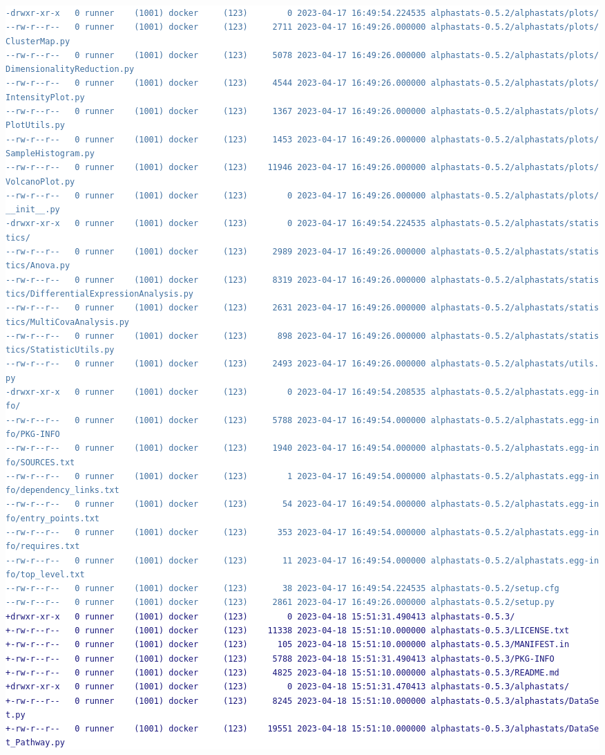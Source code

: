 ```diff
-drwxr-xr-x   0 runner    (1001) docker     (123)        0 2023-04-17 16:49:54.224535 alphastats-0.5.2/alphastats/plots/
--rw-r--r--   0 runner    (1001) docker     (123)     2711 2023-04-17 16:49:26.000000 alphastats-0.5.2/alphastats/plots/ClusterMap.py
--rw-r--r--   0 runner    (1001) docker     (123)     5078 2023-04-17 16:49:26.000000 alphastats-0.5.2/alphastats/plots/DimensionalityReduction.py
--rw-r--r--   0 runner    (1001) docker     (123)     4544 2023-04-17 16:49:26.000000 alphastats-0.5.2/alphastats/plots/IntensityPlot.py
--rw-r--r--   0 runner    (1001) docker     (123)     1367 2023-04-17 16:49:26.000000 alphastats-0.5.2/alphastats/plots/PlotUtils.py
--rw-r--r--   0 runner    (1001) docker     (123)     1453 2023-04-17 16:49:26.000000 alphastats-0.5.2/alphastats/plots/SampleHistogram.py
--rw-r--r--   0 runner    (1001) docker     (123)    11946 2023-04-17 16:49:26.000000 alphastats-0.5.2/alphastats/plots/VolcanoPlot.py
--rw-r--r--   0 runner    (1001) docker     (123)        0 2023-04-17 16:49:26.000000 alphastats-0.5.2/alphastats/plots/__init__.py
-drwxr-xr-x   0 runner    (1001) docker     (123)        0 2023-04-17 16:49:54.224535 alphastats-0.5.2/alphastats/statistics/
--rw-r--r--   0 runner    (1001) docker     (123)     2989 2023-04-17 16:49:26.000000 alphastats-0.5.2/alphastats/statistics/Anova.py
--rw-r--r--   0 runner    (1001) docker     (123)     8319 2023-04-17 16:49:26.000000 alphastats-0.5.2/alphastats/statistics/DifferentialExpressionAnalysis.py
--rw-r--r--   0 runner    (1001) docker     (123)     2631 2023-04-17 16:49:26.000000 alphastats-0.5.2/alphastats/statistics/MultiCovaAnalysis.py
--rw-r--r--   0 runner    (1001) docker     (123)      898 2023-04-17 16:49:26.000000 alphastats-0.5.2/alphastats/statistics/StatisticUtils.py
--rw-r--r--   0 runner    (1001) docker     (123)     2493 2023-04-17 16:49:26.000000 alphastats-0.5.2/alphastats/utils.py
-drwxr-xr-x   0 runner    (1001) docker     (123)        0 2023-04-17 16:49:54.208535 alphastats-0.5.2/alphastats.egg-info/
--rw-r--r--   0 runner    (1001) docker     (123)     5788 2023-04-17 16:49:54.000000 alphastats-0.5.2/alphastats.egg-info/PKG-INFO
--rw-r--r--   0 runner    (1001) docker     (123)     1940 2023-04-17 16:49:54.000000 alphastats-0.5.2/alphastats.egg-info/SOURCES.txt
--rw-r--r--   0 runner    (1001) docker     (123)        1 2023-04-17 16:49:54.000000 alphastats-0.5.2/alphastats.egg-info/dependency_links.txt
--rw-r--r--   0 runner    (1001) docker     (123)       54 2023-04-17 16:49:54.000000 alphastats-0.5.2/alphastats.egg-info/entry_points.txt
--rw-r--r--   0 runner    (1001) docker     (123)      353 2023-04-17 16:49:54.000000 alphastats-0.5.2/alphastats.egg-info/requires.txt
--rw-r--r--   0 runner    (1001) docker     (123)       11 2023-04-17 16:49:54.000000 alphastats-0.5.2/alphastats.egg-info/top_level.txt
--rw-r--r--   0 runner    (1001) docker     (123)       38 2023-04-17 16:49:54.224535 alphastats-0.5.2/setup.cfg
--rw-r--r--   0 runner    (1001) docker     (123)     2861 2023-04-17 16:49:26.000000 alphastats-0.5.2/setup.py
+drwxr-xr-x   0 runner    (1001) docker     (123)        0 2023-04-18 15:51:31.490413 alphastats-0.5.3/
+-rw-r--r--   0 runner    (1001) docker     (123)    11338 2023-04-18 15:51:10.000000 alphastats-0.5.3/LICENSE.txt
+-rw-r--r--   0 runner    (1001) docker     (123)      105 2023-04-18 15:51:10.000000 alphastats-0.5.3/MANIFEST.in
+-rw-r--r--   0 runner    (1001) docker     (123)     5788 2023-04-18 15:51:31.490413 alphastats-0.5.3/PKG-INFO
+-rw-r--r--   0 runner    (1001) docker     (123)     4825 2023-04-18 15:51:10.000000 alphastats-0.5.3/README.md
+drwxr-xr-x   0 runner    (1001) docker     (123)        0 2023-04-18 15:51:31.470413 alphastats-0.5.3/alphastats/
+-rw-r--r--   0 runner    (1001) docker     (123)     8245 2023-04-18 15:51:10.000000 alphastats-0.5.3/alphastats/DataSet.py
+-rw-r--r--   0 runner    (1001) docker     (123)    19551 2023-04-18 15:51:10.000000 alphastats-0.5.3/alphastats/DataSet_Pathway.py
```